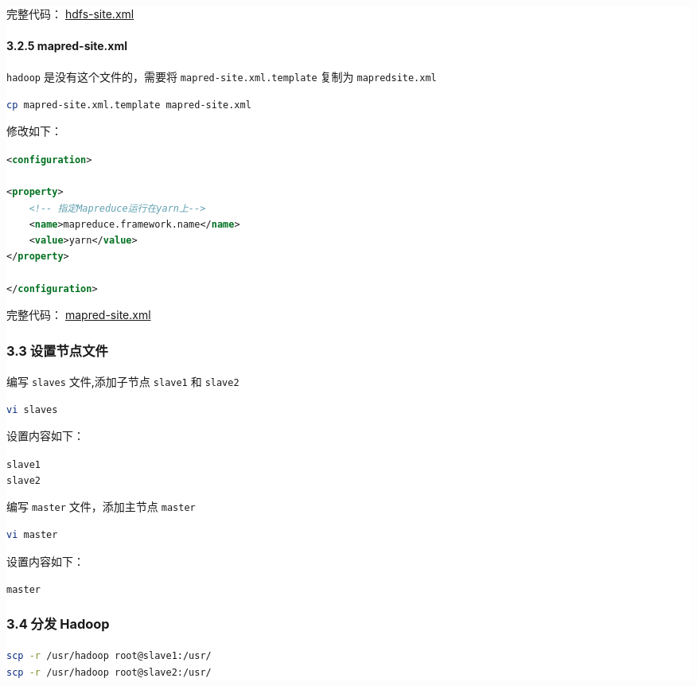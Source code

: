 完整代码： [hdfs-site.xml](https://github.com/CatsJuice/big-data-env/blob/master/hadoop/hdfs-site.xml)

#### 3.2.5 mapred-site.xml

`hadoop` 是没有这个文件的，需要将 `mapred-site.xml.template` 复制为 `mapredsite.xml`

```bash
cp mapred-site.xml.template mapred-site.xml 
```
修改如下：

```xml
<configuration>

<property>
    <!-- 指定Mapreduce运行在yarn上-->
    <name>mapreduce.framework.name</name>
    <value>yarn</value>
</property> 

</configuration>
```

完整代码： [mapred-site.xml](https://github.com/CatsJuice/big-data-env/blob/master/hadoop/mapred-site.xml)

### 3.3 设置节点文件

编写 `slaves` 文件,添加子节点 `slave1` 和 `slave2` 

```bash
vi slaves
```

设置内容如下：

```bash
slave1
slave2
```

编写 `master` 文件，添加主节点 `master`

```bash
vi master
```

设置内容如下：

```bash
master
```

### 3.4 分发 Hadoop

```bash
scp -r /usr/hadoop root@slave1:/usr/ 
scp -r /usr/hadoop root@slave2:/usr/
```
